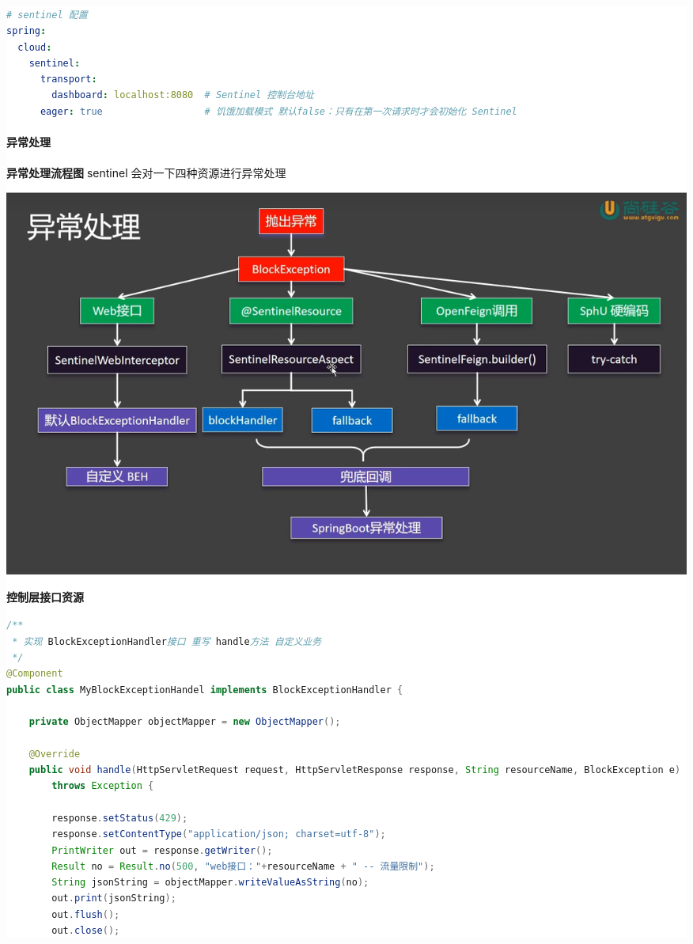 ```yaml
# sentinel 配置
spring:
  cloud:
    sentinel:
      transport:
        dashboard: localhost:8080  # Sentinel 控制台地址
      eager: true                  # 饥饿加载模式 默认false：只有在第一次请求时才会初始化 Sentinel
```



#### 异常处理

**异常处理流程图**  sentinel 会对一下四种资源进行异常处理

![image-20250619132226670](./assets/image-20250619132226670.png)

**控制层接口资源**

```java
/**
 * 实现 BlockExceptionHandler接口 重写 handle方法 自定义业务
 */
@Component
public class MyBlockExceptionHandel implements BlockExceptionHandler {

    private ObjectMapper objectMapper = new ObjectMapper();

    @Override
    public void handle(HttpServletRequest request, HttpServletResponse response, String resourceName, BlockException e)
        throws Exception {

        response.setStatus(429);
        response.setContentType("application/json; charset=utf-8");
        PrintWriter out = response.getWriter();
        Result no = Result.no(500, "web接口："+resourceName + " -- 流量限制");
        String jsonString = objectMapper.writeValueAsString(no);
        out.print(jsonString);
        out.flush();
        out.close();
```